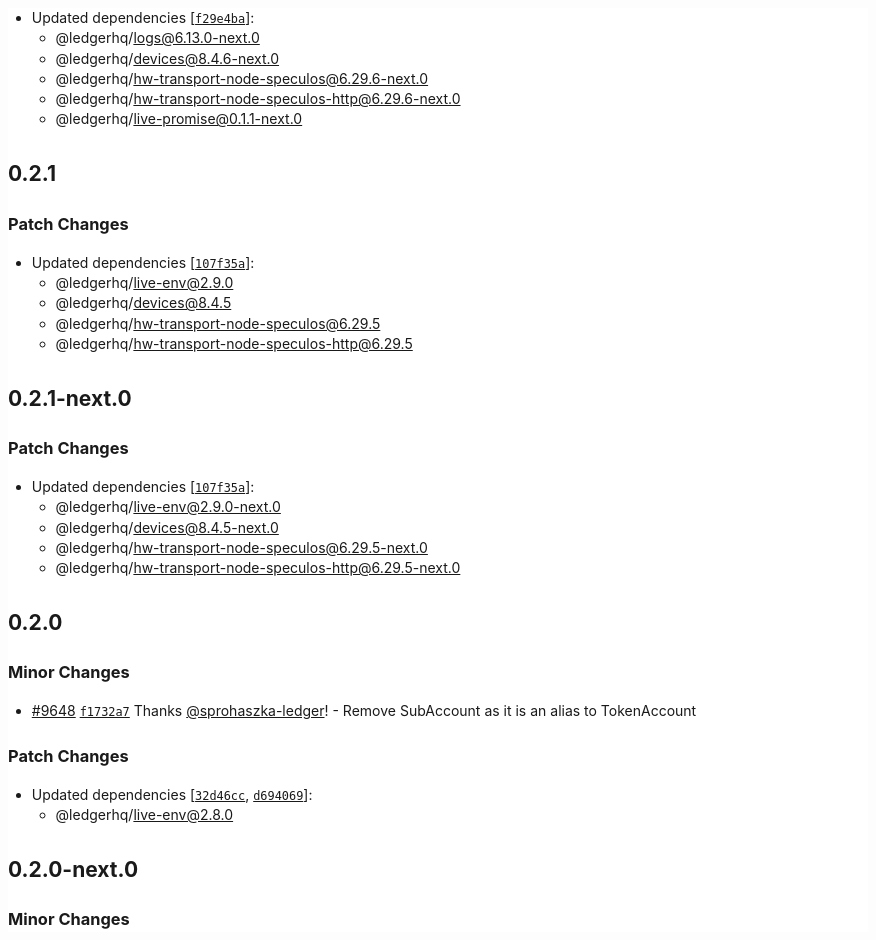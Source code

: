 - Updated dependencies [[`f29e4ba`](https://github.com/LedgerHQ/ledger-live/commit/f29e4bae00a4bf470a0c1ca143e505b731543f95)]:
  - @ledgerhq/logs@6.13.0-next.0
  - @ledgerhq/devices@8.4.6-next.0
  - @ledgerhq/hw-transport-node-speculos@6.29.6-next.0
  - @ledgerhq/hw-transport-node-speculos-http@6.29.6-next.0
  - @ledgerhq/live-promise@0.1.1-next.0

## 0.2.1

### Patch Changes

- Updated dependencies [[`107f35a`](https://github.com/LedgerHQ/ledger-live/commit/107f35a0650412716b088a3503b86435e6d9cf47)]:
  - @ledgerhq/live-env@2.9.0
  - @ledgerhq/devices@8.4.5
  - @ledgerhq/hw-transport-node-speculos@6.29.5
  - @ledgerhq/hw-transport-node-speculos-http@6.29.5

## 0.2.1-next.0

### Patch Changes

- Updated dependencies [[`107f35a`](https://github.com/LedgerHQ/ledger-live/commit/107f35a0650412716b088a3503b86435e6d9cf47)]:
  - @ledgerhq/live-env@2.9.0-next.0
  - @ledgerhq/devices@8.4.5-next.0
  - @ledgerhq/hw-transport-node-speculos@6.29.5-next.0
  - @ledgerhq/hw-transport-node-speculos-http@6.29.5-next.0

## 0.2.0

### Minor Changes

- [#9648](https://github.com/LedgerHQ/ledger-live/pull/9648) [`f1732a7`](https://github.com/LedgerHQ/ledger-live/commit/f1732a795e54f666b67e7686d59926037412caca) Thanks [@sprohaszka-ledger](https://github.com/sprohaszka-ledger)! - Remove SubAccount as it is an alias to TokenAccount

### Patch Changes

- Updated dependencies [[`32d46cc`](https://github.com/LedgerHQ/ledger-live/commit/32d46cc77debe059ae0bcd848a21065dec7ee091), [`d694069`](https://github.com/LedgerHQ/ledger-live/commit/d6940698a49b7a0ed48f84d6e8184d80760cca4f)]:
  - @ledgerhq/live-env@2.8.0

## 0.2.0-next.0

### Minor Changes
